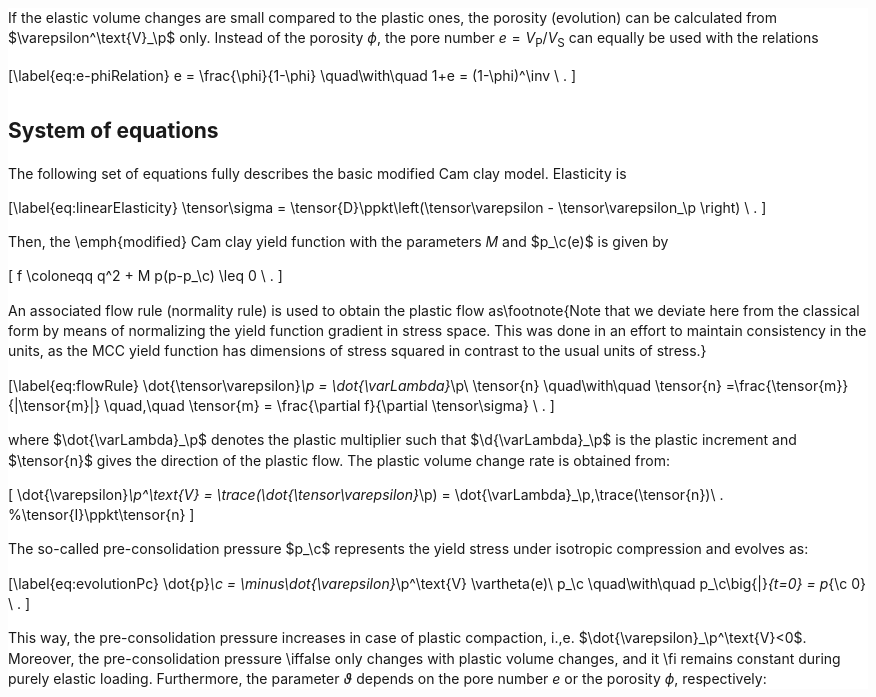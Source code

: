 If the elastic volume changes are small compared to the plastic ones, the porosity (evolution) can be calculated from $\varepsilon^\text{V}_\p$ only. Instead of the porosity $\phi$, the pore number $e=V_{\text{P}} / V_{\text{S}}$ can equally be used with the relations

\[\label{eq:e-phiRelation}
  e = \frac{\phi}{1-\phi} \quad\with\quad 1+e = (1-\phi)^\inv \ .
\]

## System of equations

The following set of equations fully describes the basic modified Cam
clay model. Elasticity is

\[\label{eq:linearElasticity}
  \tensor\sigma = \tensor{D}\ppkt\left(\tensor\varepsilon - \tensor\varepsilon_\p \right) \ .
\]

Then, the \emph{modified} Cam clay yield function with the parameters
$M$ and $p_\c(e)$ is given by

\[
  f \coloneqq q^2 + M p(p-p_\c) \leq 0 \ .
\]

An associated flow rule (normality rule) is used to obtain the plastic
flow as\footnote{Note that we deviate here from the classical form by
means of normalizing the yield function gradient in stress space. This
was done in an effort to maintain consistency in the units, as the MCC
yield function has dimensions of stress squared in contrast to the usual
units of stress.}

\[\label{eq:flowRule}
  \dot{\tensor\varepsilon}_\p = \dot{\varLambda}_\p\ \tensor{n} \quad\with\quad \tensor{n} =\frac{\tensor{m}}{\|\tensor{m}\|} \quad,\quad \tensor{m} = \frac{\partial f}{\partial \tensor\sigma} \ .
\]

where $\dot{\varLambda}_\p$ denotes the plastic multiplier such that
$\d{\varLambda}_\p$ is the plastic increment and $\tensor{n}$ gives the
direction of the plastic flow. The plastic volume change rate is
obtained from:

\[
  \dot{\varepsilon}_\p^\text{V} = \trace(\dot{\tensor\varepsilon}_\p) = \dot{\varLambda}_\p\,\trace(\tensor{n})\ . %\tensor{I}\ppkt\tensor{n}
\]

The so-called pre-consolidation pressure $p_\c$ represents the yield
stress under isotropic compression and evolves as:

\[\label{eq:evolutionPc}
  \dot{p}_\c = \minus\dot{\varepsilon}_\p^\text{V} \vartheta(e)\ p_\c \quad\with\quad p_\c\big{|}_{t=0} = p_{\c 0} \ .
\]

This way, the pre-consolidation pressure increases in case of plastic
compaction, i.\,e. $\dot{\varepsilon}_\p^\text{V}<0$. Moreover, the
pre-consolidation pressure \iffalse only changes with plastic volume
changes, and it \fi remains constant during purely elastic loading.
Furthermore, the parameter $\vartheta$ depends on the pore number $e$ or
the porosity $\phi$, respectively:
